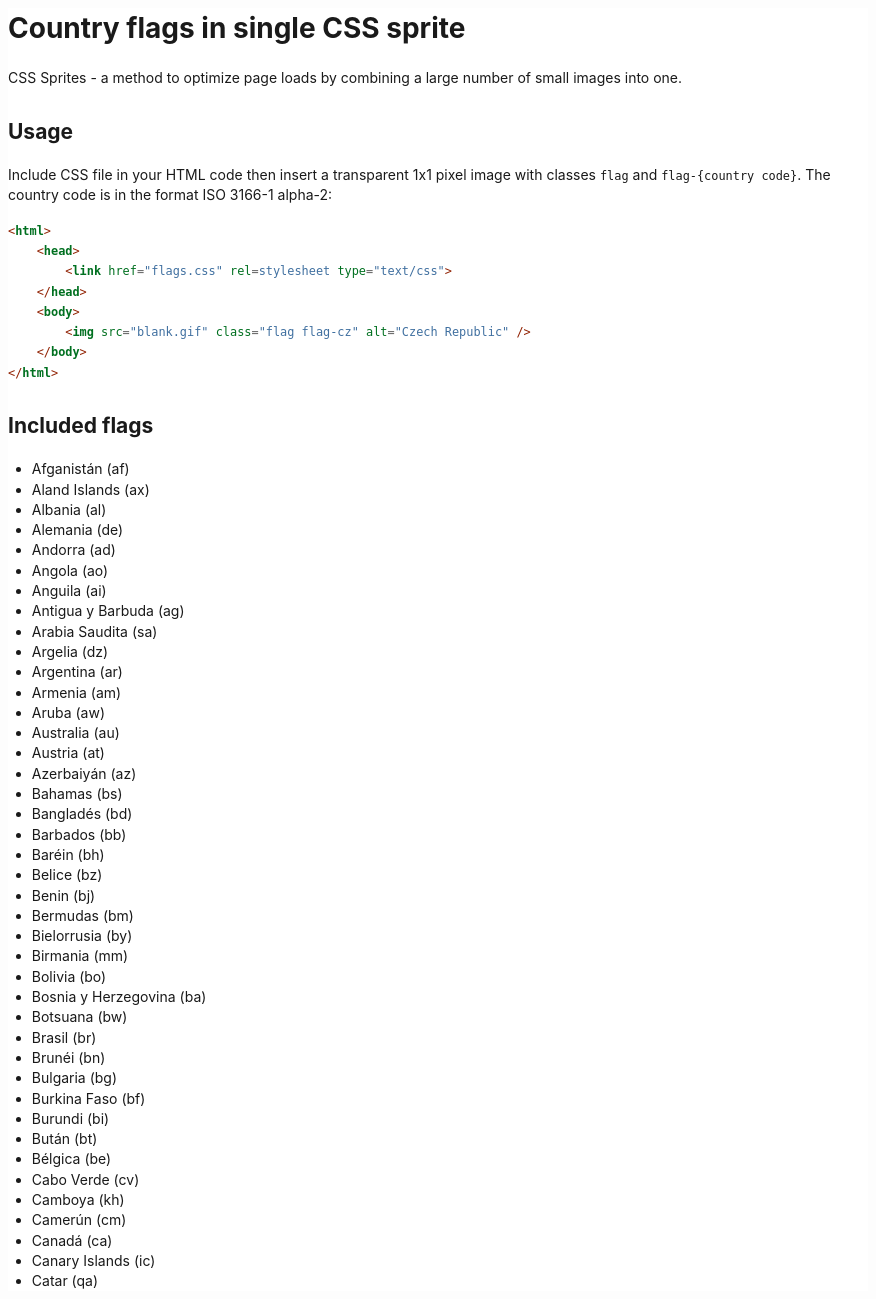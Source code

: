 Country flags in single CSS sprite
==================================

CSS Sprites - a method to optimize page loads by combining a large number of small images into one. 

## Usage

Include CSS file in your HTML code then insert a transparent 1x1 pixel image with classes `flag` and `flag-{country code}`. The country code is in the format ISO 3166-1 alpha-2:

```html
<html>
    <head>
        <link href="flags.css" rel=stylesheet type="text/css">
    </head>
    <body>
        <img src="blank.gif" class="flag flag-cz" alt="Czech Republic" />
    </body>
</html>
```

## Included flags


* Afganistán (af)
* Aland Islands (ax)
* Albania (al)
* Alemania (de)
* Andorra (ad)
* Angola (ao)
* Anguila (ai)
* Antigua y Barbuda (ag)
* Arabia Saudita (sa)
* Argelia (dz)
* Argentina (ar)
* Armenia (am)
* Aruba (aw)
* Australia (au)
* Austria (at)
* Azerbaiyán (az)
* Bahamas (bs)
* Bangladés (bd)
* Barbados (bb)
* Baréin (bh)
* Belice (bz)
* Benin (bj)
* Bermudas (bm)
* Bielorrusia (by)
* Birmania (mm)
* Bolivia (bo)
* Bosnia y Herzegovina (ba)
* Botsuana (bw)
* Brasil (br)
* Brunéi (bn)
* Bulgaria (bg)
* Burkina Faso (bf)
* Burundi (bi)
* Bután (bt)
* Bélgica (be)
* Cabo Verde (cv)
* Camboya (kh)
* Camerún (cm)
* Canadá (ca)
* Canary Islands (ic)
* Catar (qa)